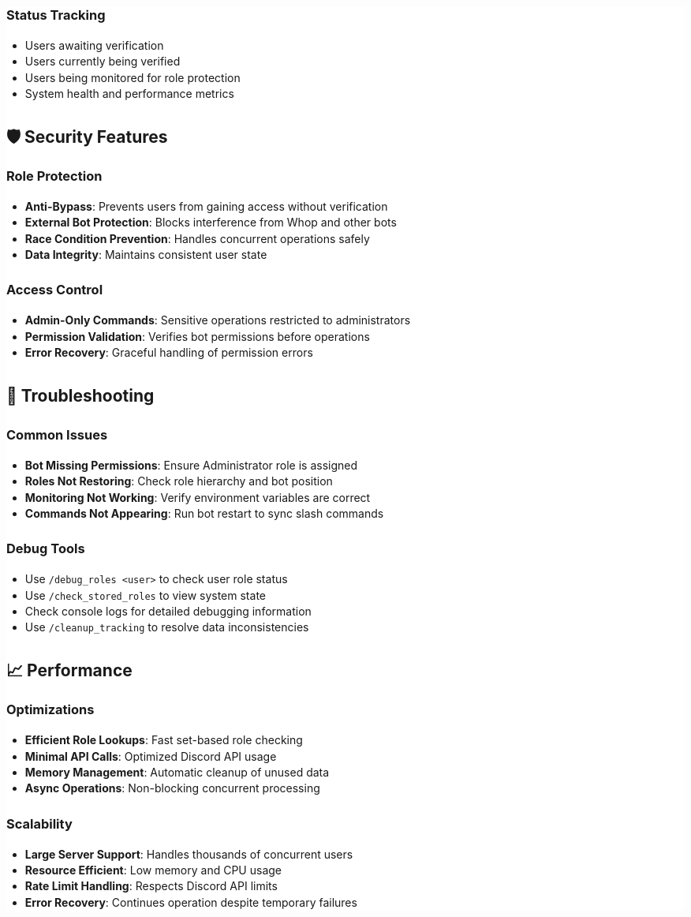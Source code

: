 ### Status Tracking
- Users awaiting verification
- Users currently being verified
- Users being monitored for role protection
- System health and performance metrics

## 🛡️ Security Features

### Role Protection
- **Anti-Bypass**: Prevents users from gaining access without verification
- **External Bot Protection**: Blocks interference from Whop and other bots
- **Race Condition Prevention**: Handles concurrent operations safely
- **Data Integrity**: Maintains consistent user state

### Access Control
- **Admin-Only Commands**: Sensitive operations restricted to administrators
- **Permission Validation**: Verifies bot permissions before operations
- **Error Recovery**: Graceful handling of permission errors

## 🔧 Troubleshooting

### Common Issues
- **Bot Missing Permissions**: Ensure Administrator role is assigned
- **Roles Not Restoring**: Check role hierarchy and bot position
- **Monitoring Not Working**: Verify environment variables are correct
- **Commands Not Appearing**: Run bot restart to sync slash commands

### Debug Tools
- Use `/debug_roles <user>` to check user role status
- Use `/check_stored_roles` to view system state
- Check console logs for detailed debugging information
- Use `/cleanup_tracking` to resolve data inconsistencies

## 📈 Performance

### Optimizations
- **Efficient Role Lookups**: Fast set-based role checking
- **Minimal API Calls**: Optimized Discord API usage
- **Memory Management**: Automatic cleanup of unused data
- **Async Operations**: Non-blocking concurrent processing

### Scalability
- **Large Server Support**: Handles thousands of concurrent users
- **Resource Efficient**: Low memory and CPU usage
- **Rate Limit Handling**: Respects Discord API limits
- **Error Recovery**: Continues operation despite temporary failures
